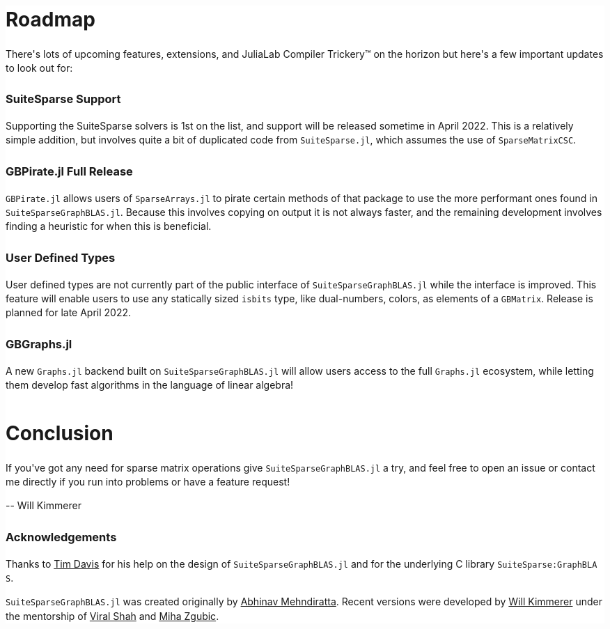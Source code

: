 # Roadmap

There's lots of upcoming features, extensions, and JuliaLab Compiler Trickery™ on the horizon but here's a few important updates to look out for:

### SuiteSparse Support

Supporting the SuiteSparse solvers is 1st on the list, and support will be released sometime in April 2022. This is a relatively simple addition, but involves quite a bit of duplicated code from `SuiteSparse.jl`, which assumes the use of `SparseMatrixCSC`.

### GBPirate.jl Full Release

`GBPirate.jl` allows users of `SparseArrays.jl` to pirate certain methods of that package to use the more performant ones found in `SuiteSparseGraphBLAS.jl`. Because this involves copying on output it is not always faster, and the remaining development involves finding a heuristic for when this is beneficial.

### User Defined Types

User defined types are not currently part of the public interface of `SuiteSparseGraphBLAS.jl` while the interface is improved. This feature will enable users to use any statically sized `isbits` type, like dual-numbers, colors,  as elements of a `GBMatrix`. Release is planned for late April 2022.

### GBGraphs.jl

A new `Graphs.jl` backend built on `SuiteSparseGraphBLAS.jl` will allow users access to the full `Graphs.jl` ecosystem, while letting them develop fast algorithms in the language of linear algebra!

# Conclusion

If you've got any need for sparse matrix operations give `SuiteSparseGraphBLAS.jl` a try, and feel free to open an issue or contact me directly if you run into problems or have a feature request! 

-- Will Kimmerer

### Acknowledgements

Thanks to [Tim Davis](https://people.engr.tamu.edu/davis) for his help on the design of `SuiteSparseGraphBLAS.jl` and for the underlying C library `SuiteSparse:GraphBLAS`. 

`SuiteSparseGraphBLAS.jl` was created originally by [Abhinav Mehndiratta](https://github.com/abhinavmehndiratta). Recent versions were developed by [Will Kimmerer](https://github.com/Wimmerer) under the mentorship of [Viral Shah](https://github.com/ViralBShah) and [Miha Zgubic](https://github.com/mzgubic).
